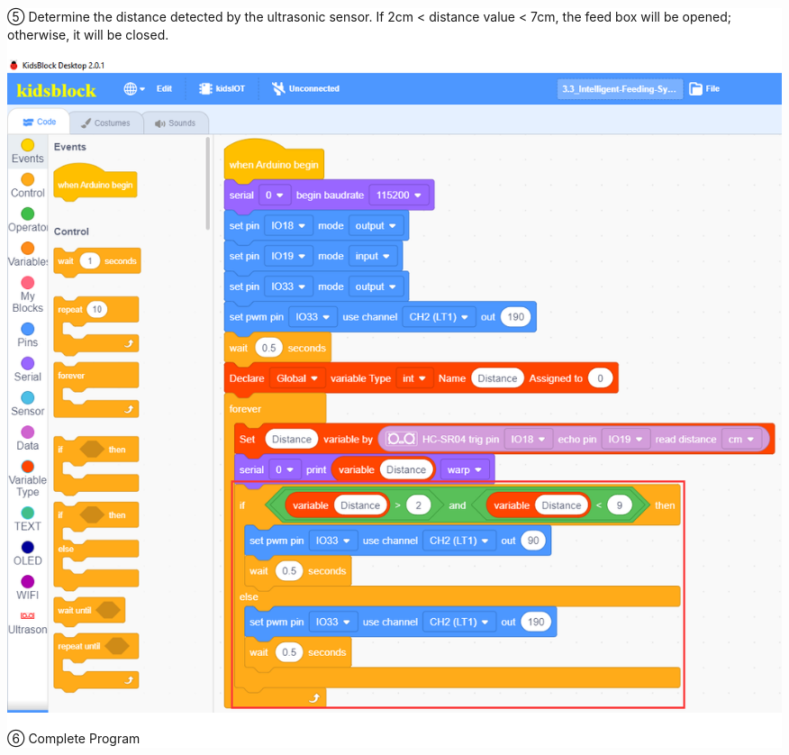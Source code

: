 ⑤ Determine the distance detected by the ultrasonic sensor. If 2cm < distance value < 7cm, the feed box will be opened; otherwise, it will be closed.

![Img](./media/3-30.png)

⑥ Complete Program
